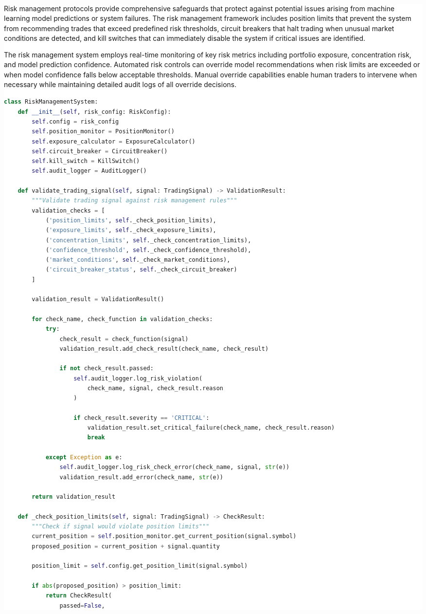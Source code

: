 Risk management protocols provide comprehensive safeguards that protect against potential issues arising from machine learning model predictions or system failures. The risk management framework includes position limits that prevent the system from recommending trades that exceed predefined risk thresholds, circuit breakers that halt trading when unusual market conditions are detected, and kill switches that can immediately disable the system if critical issues are identified.

The risk management system employs real-time monitoring of key risk metrics including portfolio exposure, concentration risk, and model prediction confidence. Automated risk controls can override model recommendations when risk limits are exceeded or when model confidence falls below acceptable thresholds. Manual override capabilities enable human traders to intervene when necessary while maintaining detailed audit logs of all override decisions.

```python
class RiskManagementSystem:
    def __init__(self, risk_config: RiskConfig):
        self.config = risk_config
        self.position_monitor = PositionMonitor()
        self.exposure_calculator = ExposureCalculator()
        self.circuit_breaker = CircuitBreaker()
        self.kill_switch = KillSwitch()
        self.audit_logger = AuditLogger()
    
    def validate_trading_signal(self, signal: TradingSignal) -> ValidationResult:
        """Validate trading signal against risk management rules"""
        validation_checks = [
            ('position_limits', self._check_position_limits),
            ('exposure_limits', self._check_exposure_limits),
            ('concentration_limits', self._check_concentration_limits),
            ('confidence_threshold', self._check_confidence_threshold),
            ('market_conditions', self._check_market_conditions),
            ('circuit_breaker_status', self._check_circuit_breaker)
        ]
        
        validation_result = ValidationResult()
        
        for check_name, check_function in validation_checks:
            try:
                check_result = check_function(signal)
                validation_result.add_check_result(check_name, check_result)
                
                if not check_result.passed:
                    self.audit_logger.log_risk_violation(
                        check_name, signal, check_result.reason
                    )
                    
                    if check_result.severity == 'CRITICAL':
                        validation_result.set_critical_failure(check_name, check_result.reason)
                        break
                        
            except Exception as e:
                self.audit_logger.log_risk_check_error(check_name, signal, str(e))
                validation_result.add_error(check_name, str(e))
        
        return validation_result
    
    def _check_position_limits(self, signal: TradingSignal) -> CheckResult:
        """Check if signal would violate position limits"""
        current_position = self.position_monitor.get_current_position(signal.symbol)
        proposed_position = current_position + signal.quantity
        
        position_limit = self.config.get_position_limit(signal.symbol)
        
        if abs(proposed_position) > position_limit:
            return CheckResult(
                passed=False,
```